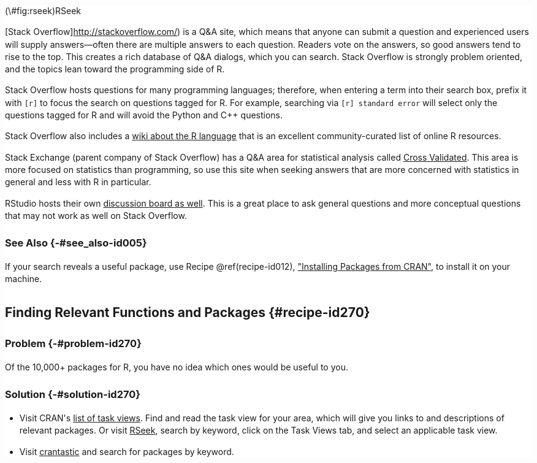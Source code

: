 <p class="caption">(\#fig:rseek)RSeek</p>
</div>

[Stack Overflow]http://stackoverflow.com/) is a Q&A site,
which means that anyone can submit a question and experienced users will
supply answers—often there are multiple answers to each question.
Readers vote on the answers, so good answers tend to rise to the top.
This creates a rich database of Q&A dialogs, which you can search. Stack
Overflow is strongly problem oriented, and the topics lean toward the
programming side of R.

Stack Overflow hosts questions for many programming languages;
therefore, when entering a term into their search box, prefix it with
`[r]` to focus the search on questions tagged for R. For example,
searching via `[r] standard error` will select only the questions
tagged for R and will avoid the Python and C++ questions.

Stack Overflow also includes a [wiki about the R language](https://stackoverflow.com/tags/r/info) that is an excellent community-curated list of online R resources.

Stack Exchange (parent company of Stack Overflow) has a Q&A area
for statistical analysis called [Cross Validated](https://stats.stackexchange.com/). This area is more focused on
statistics than programming, so use this site when seeking answers that are 
more concerned with statistics in general and less with R in particular.

RStudio hosts their own [discussion board as well](https://community.rstudio.com/). This is a great place to ask general questions and more conceptual questions that may not work as well on Stack Overflow. 


### See Also {-#see_also-id005}

If your search reveals a useful package, use Recipe \@ref(recipe-id012), ["Installing Packages from CRAN"](#recipe-id012), to install it on your machine.

Finding Relevant Functions and Packages {#recipe-id270}
---------------------------------------

### Problem {-#problem-id270}

Of the 10,000+ packages for R, you have no idea which ones would be
useful to you.

### Solution {-#solution-id270}

-   Visit CRAN's [list of task views](http://cran.r-project.org/web/views/).
    Find and read the task
    view for your area, which will give you links to and descriptions of
    relevant packages. Or visit [RSeek](http://rseek.org), search by
    keyword,
    click on the Task Views tab, and select an applicable task view.

-   Visit [crantastic](http://crantastic.org/) and search for packages
    by keyword.
